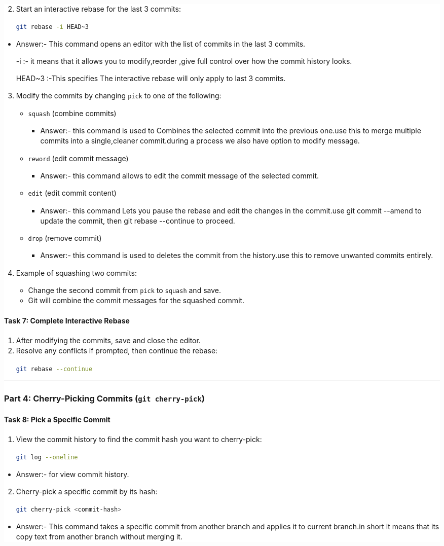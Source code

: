 2. Start an interactive rebase for the last 3 commits:  
   ```bash
   git rebase -i HEAD~3
   ```
* Answer:- This command opens an editor with the list of commits in the last 3 commits.

   -i :- it means that it allows you to modify,reorder ,give full control over how the commit history looks.

   HEAD~3 :-This specifies The interactive rebase will only apply to last 3 commits.

3. Modify the commits by changing `pick` to one of the following:
   - `squash` (combine commits)

      * Answer:- this command is used to Combines the selected commit into the previous one.use this to merge multiple commits into a single,cleaner commit.during a process we also have option to modify message.

   - `reword` (edit commit message)

     * Answer:- this command allows to edit the commit message of the selected commit.

   - `edit` (edit commit content)

     * Answer:- this command Lets you pause the rebase and edit the changes in the commit.use git commit --amend to update the commit, then git rebase --continue to proceed.

   - `drop` (remove commit)
     * Answer:- this command is used to deletes the commit from the history.use this to remove unwanted commits entirely.

4. Example of squashing two commits:
   - Change the second commit from `pick` to `squash` and save.
   - Git will combine the commit messages for the squashed commit.

#### **Task 7: Complete Interactive Rebase**
1. After modifying the commits, save and close the editor.
2. Resolve any conflicts if prompted, then continue the rebase:  
   ```bash
   git rebase --continue
   ```

---

### **Part 4: Cherry-Picking Commits (`git cherry-pick`)**

#### **Task 8: Pick a Specific Commit**
1. View the commit history to find the commit hash you want to cherry-pick:  

   ```bash
   git log --oneline
   ```
* Answer:- for view commit history.

2. Cherry-pick a specific commit by its hash:  

   ```bash
   git cherry-pick <commit-hash>
   ```
* Answer:- This command takes a specific commit from another branch and applies it to current branch.in short it means that its copy text from another branch without merging it.
